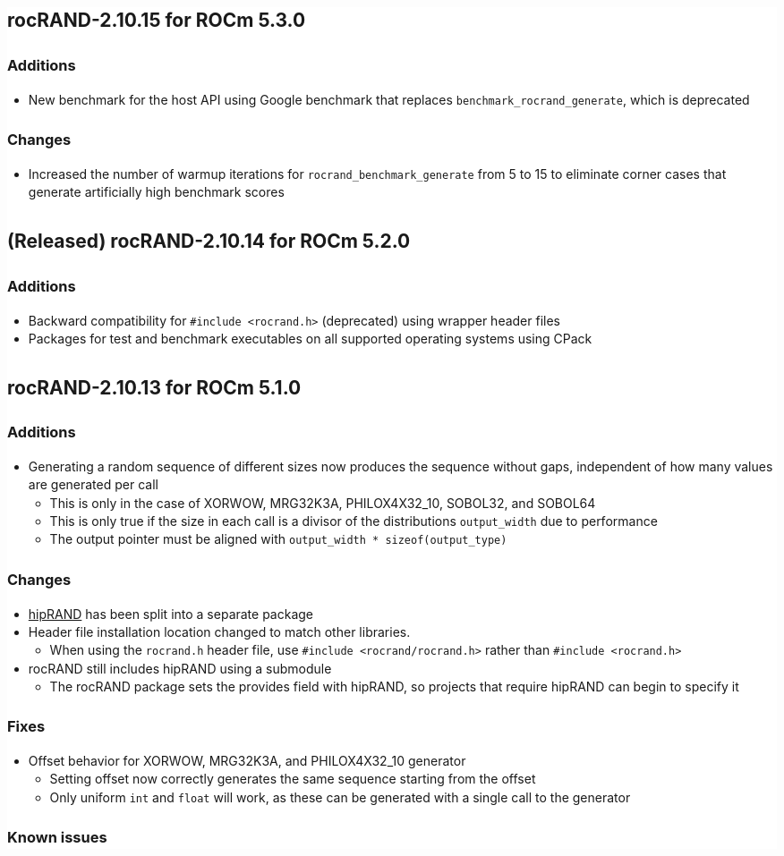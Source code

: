 ## rocRAND-2.10.15 for ROCm 5.3.0

### Additions

* New benchmark for the host API using Google benchmark that replaces
  `benchmark_rocrand_generate`, which is deprecated

### Changes

* Increased the number of warmup iterations for `rocrand_benchmark_generate` from 5 to 15 to
  eliminate corner cases that generate artificially high benchmark scores

## (Released) rocRAND-2.10.14 for ROCm 5.2.0

### Additions

* Backward compatibility for `#include <rocrand.h>` (deprecated) using wrapper header files
* Packages for test and benchmark executables on all supported operating systems using CPack

## rocRAND-2.10.13 for ROCm 5.1.0

### Additions

* Generating a random sequence of different sizes now produces the sequence without gaps,
    independent of how many values are generated per call
  * This is only in the case of XORWOW, MRG32K3A, PHILOX4X32_10, SOBOL32, and SOBOL64
  * This is only true if the size in each call is a divisor of the distributions `output_width` due to
    performance
  * The output pointer must be aligned with `output_width * sizeof(output_type)`

### Changes

* [hipRAND](https://github.com/ROCmSoftwarePlatform/hipRAND.git) has been split into a separate
  package
* Header file installation location changed to match other libraries.
  * When using the `rocrand.h` header file, use `#include <rocrand/rocrand.h>` rather than
    `#include <rocrand.h>`
* rocRAND still includes hipRAND using a submodule
  * The rocRAND package sets the provides field with hipRAND, so projects that require hipRAND can
    begin to specify it

### Fixes

* Offset behavior for XORWOW, MRG32K3A, and PHILOX4X32_10 generator
  * Setting offset now correctly generates the same sequence starting from the offset
  * Only uniform `int` and `float` will work, as these can be generated with a single call to the generator

### Known issues
